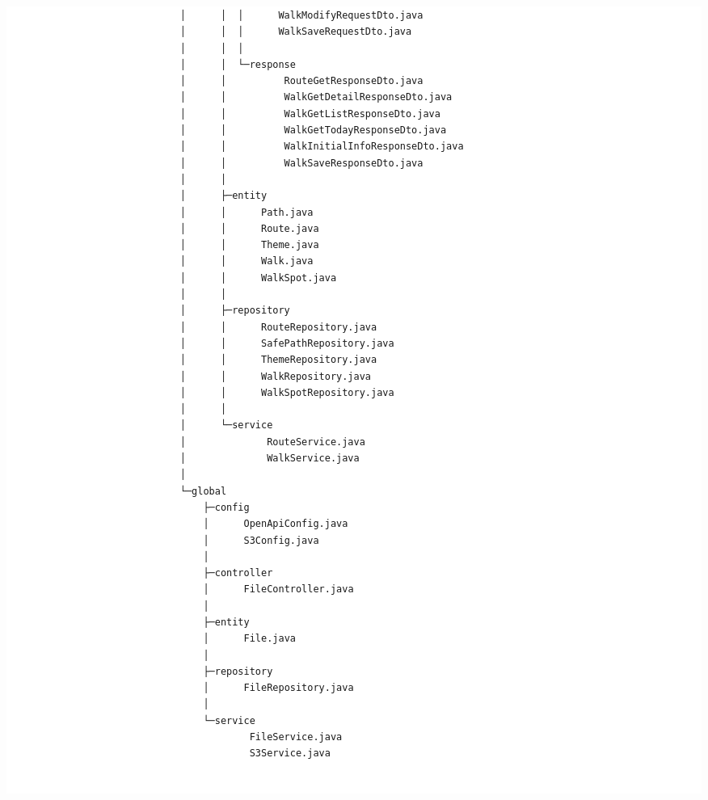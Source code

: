```
                              │      │  │      WalkModifyRequestDto.java
                              │      │  │      WalkSaveRequestDto.java
                              │      │  │
                              │      │  └─response
                              │      │          RouteGetResponseDto.java
                              │      │          WalkGetDetailResponseDto.java
                              │      │          WalkGetListResponseDto.java
                              │      │          WalkGetTodayResponseDto.java
                              │      │          WalkInitialInfoResponseDto.java
                              │      │          WalkSaveResponseDto.java
                              │      │
                              │      ├─entity
                              │      │      Path.java
                              │      │      Route.java
                              │      │      Theme.java
                              │      │      Walk.java
                              │      │      WalkSpot.java
                              │      │
                              │      ├─repository
                              │      │      RouteRepository.java
                              │      │      SafePathRepository.java
                              │      │      ThemeRepository.java
                              │      │      WalkRepository.java
                              │      │      WalkSpotRepository.java
                              │      │
                              │      └─service
                              │              RouteService.java
                              │              WalkService.java
                              │
                              └─global
                                  ├─config
                                  │      OpenApiConfig.java
                                  │      S3Config.java
                                  │
                                  ├─controller
                                  │      FileController.java
                                  │
                                  ├─entity
                                  │      File.java
                                  │
                                  ├─repository
                                  │      FileRepository.java
                                  │
                                  └─service
                                          FileService.java
                                          S3Service.java



```
